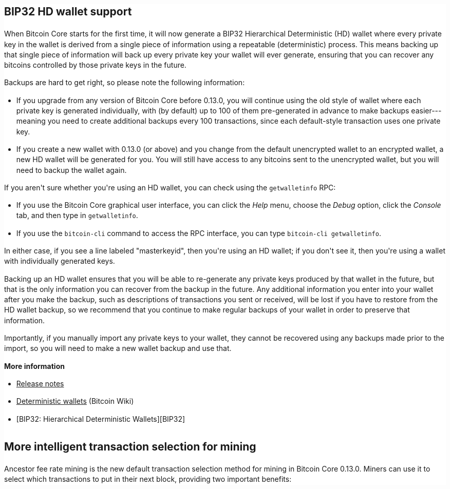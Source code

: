 
## BIP32 HD wallet support

When Bitcoin Core starts for the first time, it will now generate a BIP32 Hierarchical Deterministic (HD) wallet where every private key in the wallet is derived from a single piece of information using a repeatable (deterministic) process. This means backing up that single piece of information will back up every private key your wallet will ever generate, ensuring that you can recover any bitcoins controlled by those private keys in the future.

Backups are hard to get right, so please note the following information:

- If you upgrade from any version of Bitcoin Core before 0.13.0, you will continue using the old style of wallet where each private key is generated individually, with (by default) up to 100 of them pre-generated in advance to make backups easier---meaning you need to create additional backups every 100 transactions, since each default-style transaction uses one private key.

- If you create a new wallet with 0.13.0 (or above) and you change from the default unencrypted wallet to an encrypted wallet, a new HD wallet will be generated for you.  You will still have access to any bitcoins sent to the unencrypted wallet, but you will need to backup the wallet again.

If you aren't sure whether you're using an HD wallet, you can check using the `getwalletinfo` RPC:

- If you use the Bitcoin Core graphical user interface, you can click the *Help* menu, choose the *Debug* option, click the *Console* tab, and then type in `getwalletinfo`.

- If you use the `bitcoin-cli` command to access the RPC interface, you can type `bitcoin-cli getwalletinfo`.

In either case, if you see a line labeled "masterkeyid", then you're using an HD wallet; if you don't see it, then you're using a wallet with individually generated keys.

Backing up an HD wallet ensures that you will be able to re-generate any private keys produced by that wallet in the future, but that is the only information you can recover from the backup in the future.  Any additional information you enter into your wallet after you make the backup, such as descriptions of transactions you sent or received, will be lost if you have to restore from the HD wallet backup, so we recommend that you continue to make regular backups of your wallet in order to preserve that information.

Importantly, if you manually import any private keys to your wallet, they cannot be recovered using any backups made prior to the import, so you will need to make a new wallet backup and use that.

**More information**

- [Release notes][release notes hd wallet]

- [Deterministic
  wallets](https://en.bitcoin.it/wiki/Deterministic_wallet) (Bitcoin
  Wiki)

- [BIP32: Hierarchical Deterministic Wallets][BIP32]

## More intelligent transaction selection for mining

Ancestor fee rate mining is the new default transaction selection method for mining in Bitcoin Core 0.13.0.  Miners can use it to select which transactions to put in their next block, providing two important benefits:


[Gitian process]: https://bitcoinmagazine.com/articles/what-is-gitian-building-how-bitcoin-s-security-processes-became-a-model-for-the-open-source-community-1461862937
[IRC]: https://en.bitcoin.it/wiki/IRC_channels
[report any problems]: https://github.com/bitcoin/bitcoin/issues/new
[release notes]: /en/releases/0.13.0/
[release notes arm]: /en/releases/0.13.0/#linux-arm-builds
[release notes changelog]: /en/releases/0.13.0/#0130-change-log
[release notes compact blocks]: /en/releases/0.13.0/#compact-block-support-bip-152
[release notes contributors]: /en/releases/0.13.0/#credits
[release notes cpfp]: /en/releases/0.13.0/#mining-transaction-selection-child-pays-for-parent
[release notes feefilter]: /en/releases/0.13.0/#low-level-rpc-changes
[release notes hd wallet]: /en/releases/0.13.0/#hierarchical-deterministic-key-generation
[release notes segwit]: /en/releases/0.13.0/#segregated-witness
[transaction priority]: https://en.bitcoin.it/wiki/Transaction_fees#Priority_transactions